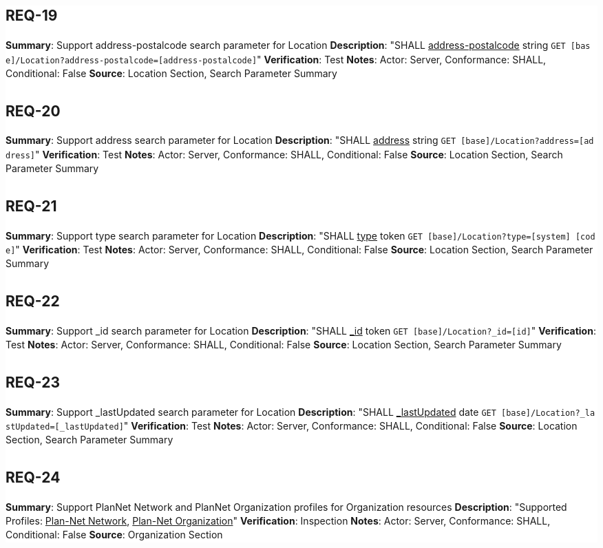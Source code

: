 ## REQ-19

**Summary**: Support address-postalcode search parameter for Location
**Description**: "SHALL [address-postalcode](SearchParameter-location-address-postalcode.html) string `GET [base]/Location?address-postalcode=[address-postalcode]`"
**Verification**: Test
**Notes**: Actor: Server, Conformance: SHALL, Conditional: False
**Source**: Location Section, Search Parameter Summary

## REQ-20

**Summary**: Support address search parameter for Location
**Description**: "SHALL [address](SearchParameter-location-address.html) string `GET [base]/Location?address=[address]`"
**Verification**: Test
**Notes**: Actor: Server, Conformance: SHALL, Conditional: False
**Source**: Location Section, Search Parameter Summary

## REQ-21

**Summary**: Support type search parameter for Location
**Description**: "SHALL [type](SearchParameter-location-type.html) token `GET [base]/Location?type=[system] [code]`"
**Verification**: Test
**Notes**: Actor: Server, Conformance: SHALL, Conditional: False
**Source**: Location Section, Search Parameter Summary

## REQ-22

**Summary**: Support _id search parameter for Location
**Description**: "SHALL [_id](http://hl7.org/fhir/R4/search.html) token `GET [base]/Location?_id=[id]`"
**Verification**: Test
**Notes**: Actor: Server, Conformance: SHALL, Conditional: False
**Source**: Location Section, Search Parameter Summary

## REQ-23

**Summary**: Support _lastUpdated search parameter for Location
**Description**: "SHALL [_lastUpdated](http://hl7.org/fhir/R4/search.html) date `GET [base]/Location?_lastUpdated=[_lastUpdated]`"
**Verification**: Test
**Notes**: Actor: Server, Conformance: SHALL, Conditional: False
**Source**: Location Section, Search Parameter Summary

## REQ-24

**Summary**: Support PlanNet Network and PlanNet Organization profiles for Organization resources
**Description**: "Supported Profiles: [Plan-Net Network](StructureDefinition-plannet-Network.html), [Plan-Net Organization](StructureDefinition-plannet-Organization.html)"
**Verification**: Inspection
**Notes**: Actor: Server, Conformance: SHALL, Conditional: False
**Source**: Organization Section
